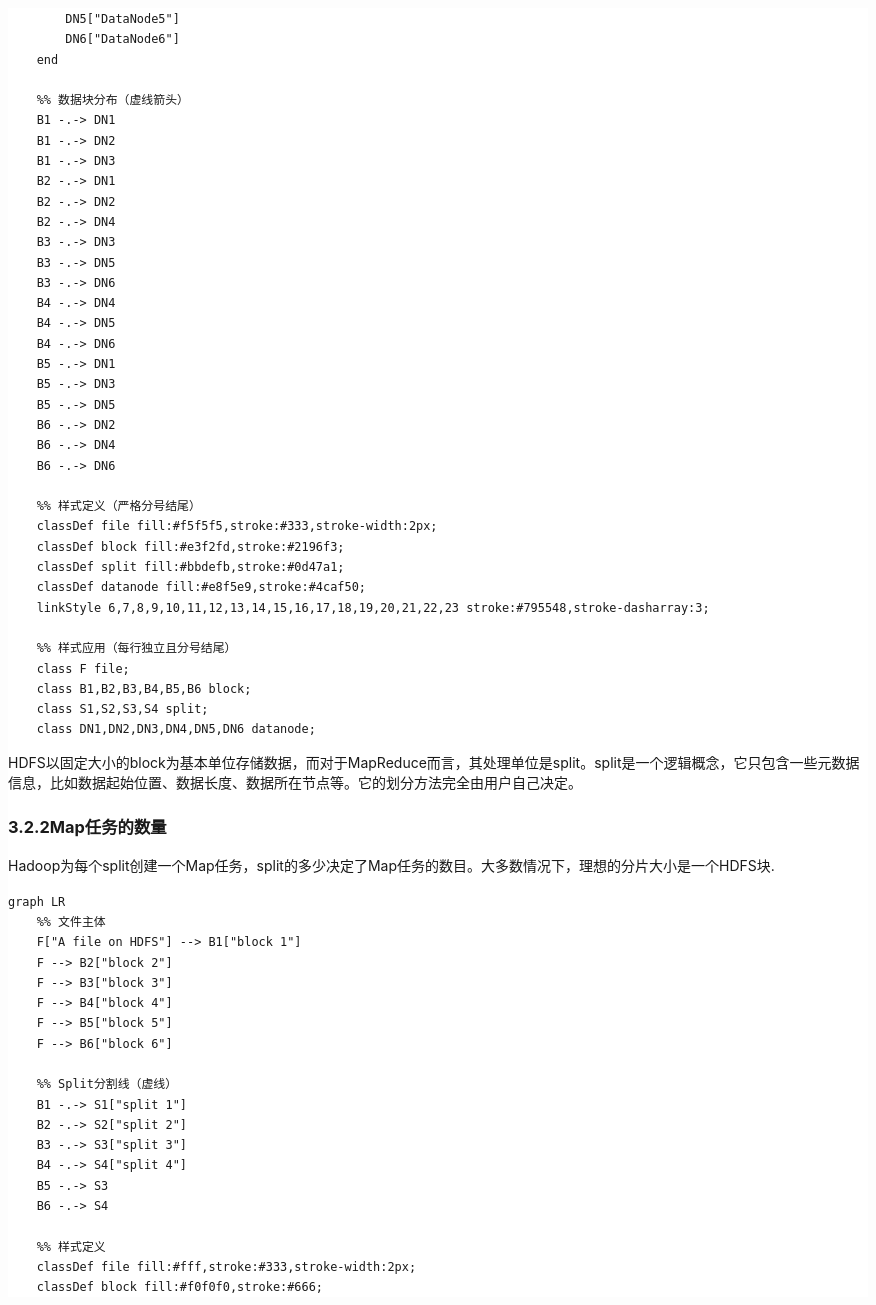 ```mermaid
        DN5["DataNode5"]
        DN6["DataNode6"]
    end

    %% 数据块分布（虚线箭头）
    B1 -.-> DN1
    B1 -.-> DN2
    B1 -.-> DN3
    B2 -.-> DN1
    B2 -.-> DN2
    B2 -.-> DN4
    B3 -.-> DN3
    B3 -.-> DN5
    B3 -.-> DN6
    B4 -.-> DN4
    B4 -.-> DN5
    B4 -.-> DN6
    B5 -.-> DN1
    B5 -.-> DN3
    B5 -.-> DN5
    B6 -.-> DN2
    B6 -.-> DN4
    B6 -.-> DN6

    %% 样式定义（严格分号结尾）
    classDef file fill:#f5f5f5,stroke:#333,stroke-width:2px;
    classDef block fill:#e3f2fd,stroke:#2196f3;
    classDef split fill:#bbdefb,stroke:#0d47a1;
    classDef datanode fill:#e8f5e9,stroke:#4caf50;
    linkStyle 6,7,8,9,10,11,12,13,14,15,16,17,18,19,20,21,22,23 stroke:#795548,stroke-dasharray:3;

    %% 样式应用（每行独立且分号结尾）
    class F file;
    class B1,B2,B3,B4,B5,B6 block;
    class S1,S2,S3,S4 split;
    class DN1,DN2,DN3,DN4,DN5,DN6 datanode;
```
HDFS以固定大小的block为基本单位存储数据，而对于MapReduce而言，其处理单位是split。split是一个逻辑概念，它只包含一些元数据信息，比如数据起始位置、数据长度、数据所在节点等。它的划分方法完全由用户自己决定。
### 3.2.2Map任务的数量
Hadoop为每个split创建一个Map任务，split的多少决定了Map任务的数目。大多数情况下，理想的分片大小是一个HDFS块.
```mermaid
graph LR
    %% 文件主体
    F["A file on HDFS"] --> B1["block 1"]
    F --> B2["block 2"]
    F --> B3["block 3"]
    F --> B4["block 4"]
    F --> B5["block 5"]
    F --> B6["block 6"]

    %% Split分割线（虚线）
    B1 -.-> S1["split 1"]
    B2 -.-> S2["split 2"]
    B3 -.-> S3["split 3"]
    B4 -.-> S4["split 4"]
    B5 -.-> S3
    B6 -.-> S4

    %% 样式定义
    classDef file fill:#fff,stroke:#333,stroke-width:2px;
    classDef block fill:#f0f0f0,stroke:#666;
```